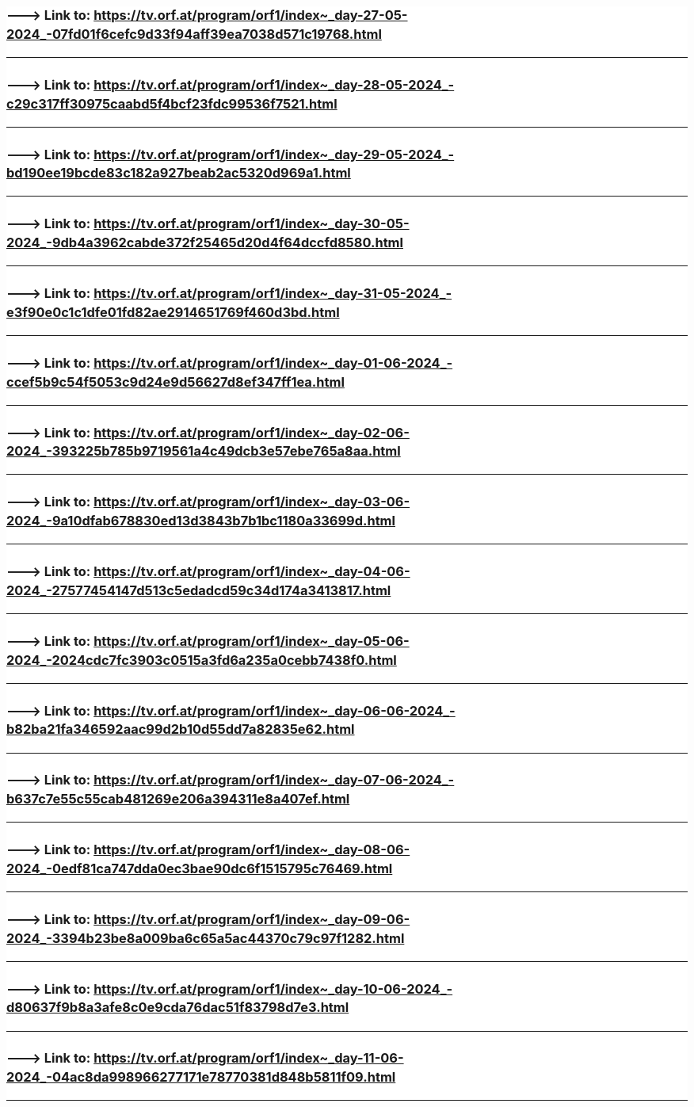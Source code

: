 ### ---> Link to: https://tv.orf.at/program/orf1/index~_day-27-05-2024_-07fd01f6cefc9d33f94aff39ea7038d571c19768.html
___
### ---> Link to: https://tv.orf.at/program/orf1/index~_day-28-05-2024_-c29c317ff30975caabd5f4bcf23fdc99536f7521.html
___
### ---> Link to: https://tv.orf.at/program/orf1/index~_day-29-05-2024_-bd190ee19bcde83c182a927beab2ac5320d969a1.html
___
### ---> Link to: https://tv.orf.at/program/orf1/index~_day-30-05-2024_-9db4a3962cabde372f25465d20d4f64dccfd8580.html
___
### ---> Link to: https://tv.orf.at/program/orf1/index~_day-31-05-2024_-e3f90e0c1c1dfe01fd82ae2914651769f460d3bd.html
___
### ---> Link to: https://tv.orf.at/program/orf1/index~_day-01-06-2024_-ccef5b9c54f5053c9d24e9d56627d8ef347ff1ea.html
___
### ---> Link to: https://tv.orf.at/program/orf1/index~_day-02-06-2024_-393225b785b9719561a4c49dcb3e57ebe765a8aa.html
___
### ---> Link to: https://tv.orf.at/program/orf1/index~_day-03-06-2024_-9a10dfab678830ed13d3843b7b1bc1180a33699d.html
___
### ---> Link to: https://tv.orf.at/program/orf1/index~_day-04-06-2024_-27577454147d513c5edadcd59c34d174a3413817.html
___
### ---> Link to: https://tv.orf.at/program/orf1/index~_day-05-06-2024_-2024cdc7fc3903c0515a3fd6a235a0cebb7438f0.html
___
### ---> Link to: https://tv.orf.at/program/orf1/index~_day-06-06-2024_-b82ba21fa346592aac99d2b10d55dd7a82835e62.html
___
### ---> Link to: https://tv.orf.at/program/orf1/index~_day-07-06-2024_-b637c7e55c55cab481269e206a394311e8a407ef.html
___
### ---> Link to: https://tv.orf.at/program/orf1/index~_day-08-06-2024_-0edf81ca747dda0ec3bae90dc6f1515795c76469.html
___
### ---> Link to: https://tv.orf.at/program/orf1/index~_day-09-06-2024_-3394b23be8a009ba6c65a5ac44370c79c97f1282.html
___
### ---> Link to: https://tv.orf.at/program/orf1/index~_day-10-06-2024_-d80637f9b8a3afe8c0e9cda76dac51f83798d7e3.html
___
### ---> Link to: https://tv.orf.at/program/orf1/index~_day-11-06-2024_-04ac8da998966277171e78770381d848b5811f09.html
___